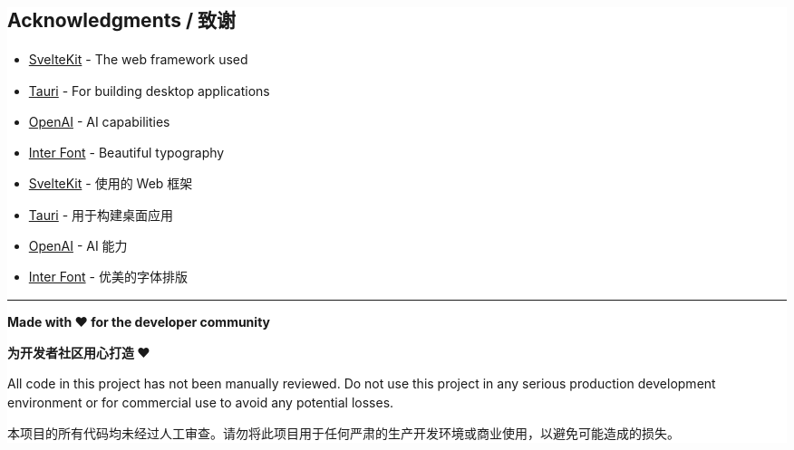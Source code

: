 ## Acknowledgments / 致谢

- [SvelteKit](https://kit.svelte.dev/) - The web framework used
- [Tauri](https://tauri.app/) - For building desktop applications
- [OpenAI](https://openai.com/) - AI capabilities
- [Inter Font](https://rsms.me/inter/) - Beautiful typography

- [SvelteKit](https://kit.svelte.dev/) - 使用的 Web 框架
- [Tauri](https://tauri.app/) - 用于构建桌面应用
- [OpenAI](https://openai.com/) - AI 能力
- [Inter Font](https://rsms.me/inter/) - 优美的字体排版

---

**Made with ❤️ for the developer community**

**为开发者社区用心打造 ❤️**

All code in this project has not been manually reviewed. Do not use this project in any serious production development environment or for commercial use to avoid any potential losses.

本项目的所有代码均未经过人工审查。请勿将此项目用于任何严肃的生产开发环境或商业使用，以避免可能造成的损失。
